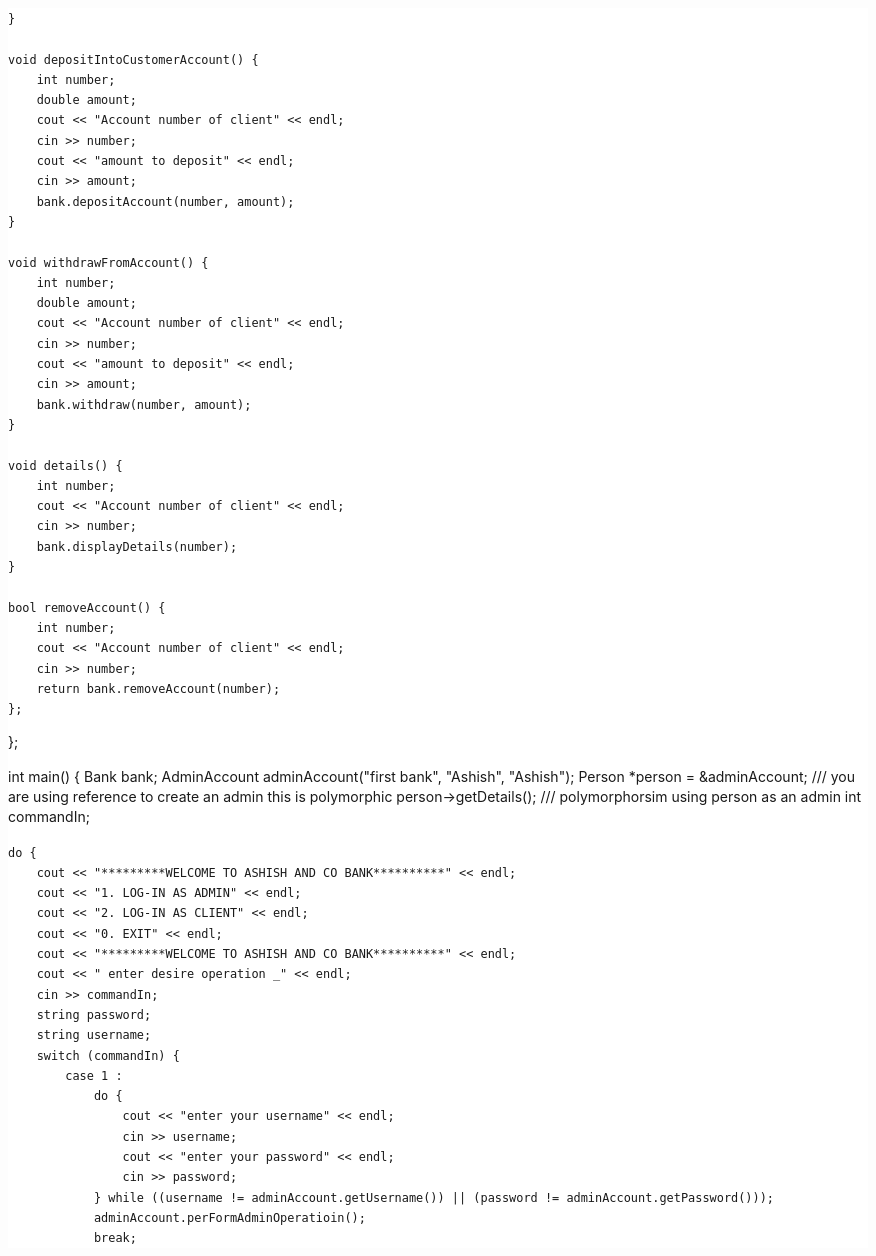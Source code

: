     }

    void depositIntoCustomerAccount() {
        int number;
        double amount;
        cout << "Account number of client" << endl;
        cin >> number;
        cout << "amount to deposit" << endl;
        cin >> amount;
        bank.depositAccount(number, amount);
    }

    void withdrawFromAccount() {
        int number;
        double amount;
        cout << "Account number of client" << endl;
        cin >> number;
        cout << "amount to deposit" << endl;
        cin >> amount;
        bank.withdraw(number, amount);
    }

    void details() {
        int number;
        cout << "Account number of client" << endl;
        cin >> number;
        bank.displayDetails(number);
    }

    bool removeAccount() {
        int number;
        cout << "Account number of client" << endl;
        cin >> number;
        return bank.removeAccount(number);
    };

};


int main() {
    Bank bank;
    AdminAccount adminAccount("first bank", "Ashish", "Ashish");
    Person *person = &adminAccount;                     /// you are using reference to create an admin  this is polymorphic
    person->getDetails();                     /// polymorphorsim using person as an admin
    int commandIn;


    do {
        cout << "*********WELCOME TO ASHISH AND CO BANK**********" << endl;
        cout << "1. LOG-IN AS ADMIN" << endl;
        cout << "2. LOG-IN AS CLIENT" << endl;
        cout << "0. EXIT" << endl;
        cout << "*********WELCOME TO ASHISH AND CO BANK**********" << endl;
        cout << " enter desire operation _" << endl;
        cin >> commandIn;
        string password;
        string username;
        switch (commandIn) {
            case 1 :
                do {
                    cout << "enter your username" << endl;
                    cin >> username;
                    cout << "enter your password" << endl;
                    cin >> password;
                } while ((username != adminAccount.getUsername()) || (password != adminAccount.getPassword()));
                adminAccount.perFormAdminOperatioin();
                break;